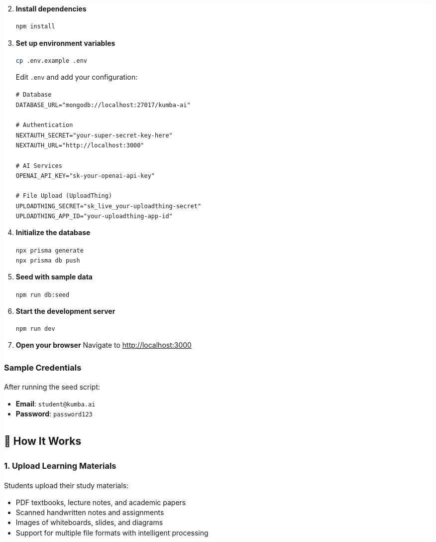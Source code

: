 2. **Install dependencies**
   ```bash
   npm install
   ```

3. **Set up environment variables**
   ```bash
   cp .env.example .env
   ```

   Edit `.env` and add your configuration:
   ```env
   # Database
   DATABASE_URL="mongodb://localhost:27017/kumba-ai"
   
   # Authentication
   NEXTAUTH_SECRET="your-super-secret-key-here"
   NEXTAUTH_URL="http://localhost:3000"
   
   # AI Services
   OPENAI_API_KEY="sk-your-openai-api-key"
   
   # File Upload (UploadThing)
   UPLOADTHING_SECRET="sk_live_your-uploadthing-secret"
   UPLOADTHING_APP_ID="your-uploadthing-app-id"
   ```

4. **Initialize the database**
   ```bash
   npx prisma generate
   npx prisma db push
   ```

5. **Seed with sample data**
   ```bash
   npm run db:seed
   ```

6. **Start the development server**
   ```bash
   npm run dev
   ```

7. **Open your browser**
   Navigate to [http://localhost:3000](http://localhost:3000)

### **Sample Credentials**
After running the seed script:
- **Email**: `student@kumba.ai`
- **Password**: `password123`

## 📖 **How It Works**

### 1. **Upload Learning Materials**
Students upload their study materials:
- PDF textbooks, lecture notes, and academic papers
- Scanned handwritten notes and assignments
- Images of whiteboards, slides, and diagrams
- Support for multiple file formats with intelligent processing
